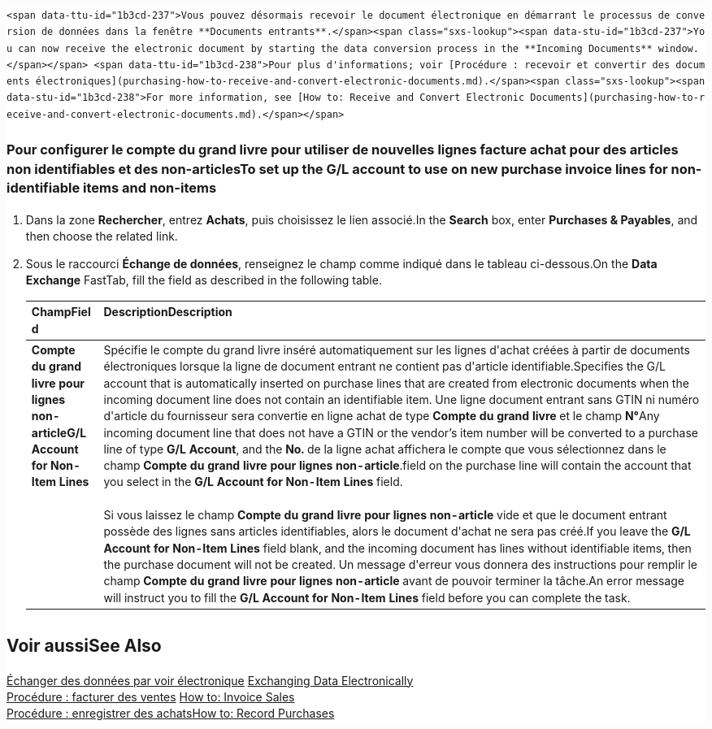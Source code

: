     <span data-ttu-id="1b3cd-237">Vous pouvez désormais recevoir le document électronique en démarrant le processus de conversion de données dans la fenêtre **Documents entrants**.</span><span class="sxs-lookup"><span data-stu-id="1b3cd-237">You can now receive the electronic document by starting the data conversion process in the **Incoming Documents** window.</span></span> <span data-ttu-id="1b3cd-238">Pour plus d'informations; voir [Procédure : recevoir et convertir des documents électroniques](purchasing-how-to-receive-and-convert-electronic-documents.md).</span><span class="sxs-lookup"><span data-stu-id="1b3cd-238">For more information, see [How to: Receive and Convert Electronic Documents](purchasing-how-to-receive-and-convert-electronic-documents.md).</span></span>  

### <a name="to-set-up-the-gl-account-to-use-on-new-purchase-invoice-lines-for-non-identifiable-items-and-non-items"></a><span data-ttu-id="1b3cd-239">Pour configurer le compte du grand livre pour utiliser de nouvelles lignes facture achat pour des articles non identifiables et des non-articles</span><span class="sxs-lookup"><span data-stu-id="1b3cd-239">To set up the G/L account to use on new purchase invoice lines for non-identifiable items and non-items</span></span>  
1. <span data-ttu-id="1b3cd-240">Dans la zone **Rechercher**, entrez **Achats**, puis choisissez le lien associé.</span><span class="sxs-lookup"><span data-stu-id="1b3cd-240">In the **Search** box, enter **Purchases & Payables**, and then choose the related link.</span></span>  
2. <span data-ttu-id="1b3cd-241">Sous le raccourci **Échange de données**, renseignez le champ comme indiqué dans le tableau ci-dessous.</span><span class="sxs-lookup"><span data-stu-id="1b3cd-241">On the **Data Exchange** FastTab, fill the field as described in the following table.</span></span>  

    |<span data-ttu-id="1b3cd-242">Champ</span><span class="sxs-lookup"><span data-stu-id="1b3cd-242">Field</span></span>|<span data-ttu-id="1b3cd-243">Description</span><span class="sxs-lookup"><span data-stu-id="1b3cd-243">Description</span></span>|  
    |---------------------------------|---------------------------------------|  
    |<span data-ttu-id="1b3cd-244">**Compte du grand livre pour lignes non-article**</span><span class="sxs-lookup"><span data-stu-id="1b3cd-244">**G/L Account for Non-Item Lines**</span></span>|<span data-ttu-id="1b3cd-245">Spécifie le compte du grand livre inséré automatiquement sur les lignes d'achat créées à partir de documents électroniques lorsque la ligne de document entrant ne contient pas d'article identifiable.</span><span class="sxs-lookup"><span data-stu-id="1b3cd-245">Specifies the G/L account that is automatically inserted on purchase lines that are created from electronic documents when the incoming document line does not contain an identifiable item.</span></span> <span data-ttu-id="1b3cd-246">Une ligne document entrant sans GTIN ni numéro d'article du fournisseur sera convertie en ligne achat de type **Compte du grand livre** et le champ **N°**</span><span class="sxs-lookup"><span data-stu-id="1b3cd-246">Any incoming document line that does not have a GTIN or the vendor’s item number will be converted to a purchase line of type **G/L Account**, and the **No.**</span></span> <span data-ttu-id="1b3cd-247">de la ligne achat affichera le compte que vous sélectionnez dans le champ **Compte du grand livre pour lignes non-article**.</span><span class="sxs-lookup"><span data-stu-id="1b3cd-247">field on the purchase line will contain the account that you select in the **G/L Account for Non-Item Lines** field.</span></span><br /><br /> <span data-ttu-id="1b3cd-248">Si vous laissez le champ **Compte du grand livre pour lignes non-article** vide et que le document entrant possède des lignes sans articles identifiables, alors le document d'achat ne sera pas créé.</span><span class="sxs-lookup"><span data-stu-id="1b3cd-248">If you leave the **G/L Account for Non-Item Lines** field blank, and the incoming document has lines without identifiable items, then the purchase document will not be created.</span></span> <span data-ttu-id="1b3cd-249">Un message d'erreur vous donnera des instructions pour remplir le champ **Compte du grand livre pour lignes non-article** avant de pouvoir terminer la tâche.</span><span class="sxs-lookup"><span data-stu-id="1b3cd-249">An error message will instruct you to fill the **G/L Account for Non-Item Lines** field before you can complete the task.</span></span>|  

## <a name="see-also"></a><span data-ttu-id="1b3cd-250">Voir aussi</span><span class="sxs-lookup"><span data-stu-id="1b3cd-250">See Also</span></span>  
<span data-ttu-id="1b3cd-251">[Échanger des données par voir électronique](across-data-exchange.md) </span><span class="sxs-lookup"><span data-stu-id="1b3cd-251">[Exchanging Data Electronically](across-data-exchange.md) </span></span>  
<span data-ttu-id="1b3cd-252">[Procédure : facturer des ventes](sales-how-invoice-sales.md) </span><span class="sxs-lookup"><span data-stu-id="1b3cd-252">[How to: Invoice Sales](sales-how-invoice-sales.md) </span></span>  
[<span data-ttu-id="1b3cd-253">Procédure : enregistrer des achats</span><span class="sxs-lookup"><span data-stu-id="1b3cd-253">How to: Record Purchases</span></span>](purchasing-how-record-purchases.md)


